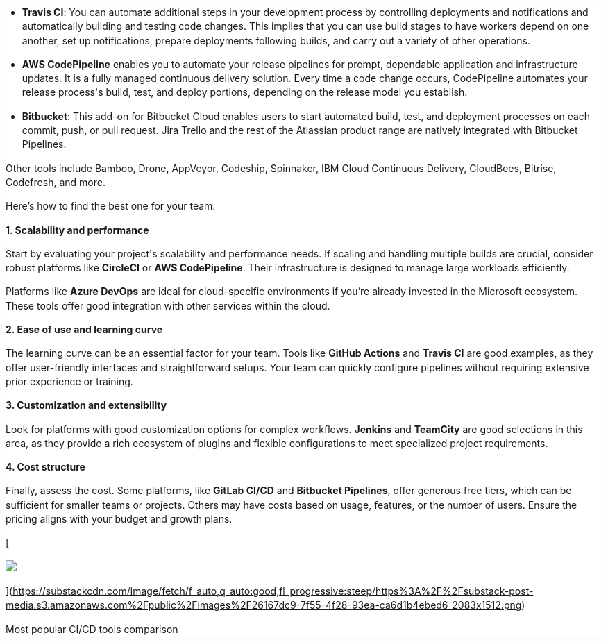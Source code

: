 - **[Travis CI](https://www.travis-ci.com/)**: You can automate additional steps in your development process by controlling deployments and notifications and automatically building and testing code changes. This implies that you can use build stages to have workers depend on one another, set up notifications, prepare deployments following builds, and carry out a variety of other operations.
    
- **[AWS CodePipeline](https://aws.amazon.com/codepipeline/)** enables you to automate your release pipelines for prompt, dependable application and infrastructure updates. It is a fully managed continuous delivery solution. Every time a code change occurs, CodePipeline automates your release process's build, test, and deploy portions, depending on the release model you establish.
    
- **[Bitbucket](https://bitbucket.org/product)**: This add-on for Bitbucket Cloud enables users to start automated build, test, and deployment processes on each commit, push, or pull request. Jira Trello and the rest of the Atlassian product range are natively integrated with Bitbucket Pipelines.
    

Other tools include Bamboo, Drone, AppVeyor, Codeship, Spinnaker, IBM Cloud Continuous Delivery, CloudBees, Bitrise, Codefresh, and more.

Here’s how to find the best one for your team:

**1. Scalability and performance**

Start by evaluating your project's scalability and performance needs. If scaling and handling multiple builds are crucial, consider robust platforms like **CircleCI** or **AWS CodePipeline**. Their infrastructure is designed to manage large workloads efficiently.

Platforms like **Azure DevOps** are ideal for cloud-specific environments if you’re already invested in the Microsoft ecosystem. These tools offer good integration with other services within the cloud.

**2. Ease of use and learning curve**

The learning curve can be an essential factor for your team. Tools like **GitHub Actions** and **Travis CI** are good examples, as they offer user-friendly interfaces and straightforward setups. Your team can quickly configure pipelines without requiring extensive prior experience or training.

**3. Customization and extensibility**

Look for platforms with good customization options for complex workflows. **Jenkins** and **TeamCity** are good selections in this area, as they provide a rich ecosystem of plugins and flexible configurations to meet specialized project requirements.

**4. Cost structure**

Finally, assess the cost. Some platforms, like **GitLab CI/CD** and **Bitbucket Pipelines**, offer generous free tiers, which can be sufficient for smaller teams or projects. Others may have costs based on usage, features, or the number of users. Ensure the pricing aligns with your budget and growth plans.

[

![](https://substackcdn.com/image/fetch/w_1456,c_limit,f_auto,q_auto:good,fl_progressive:steep/https%3A%2F%2Fsubstack-post-media.s3.amazonaws.com%2Fpublic%2Fimages%2F26167dc9-7f55-4f28-93ea-ca6d1b4ebed6_2083x1512.png)

](https://substackcdn.com/image/fetch/f_auto,q_auto:good,fl_progressive:steep/https%3A%2F%2Fsubstack-post-media.s3.amazonaws.com%2Fpublic%2Fimages%2F26167dc9-7f55-4f28-93ea-ca6d1b4ebed6_2083x1512.png)

Most popular CI/CD tools comparison
